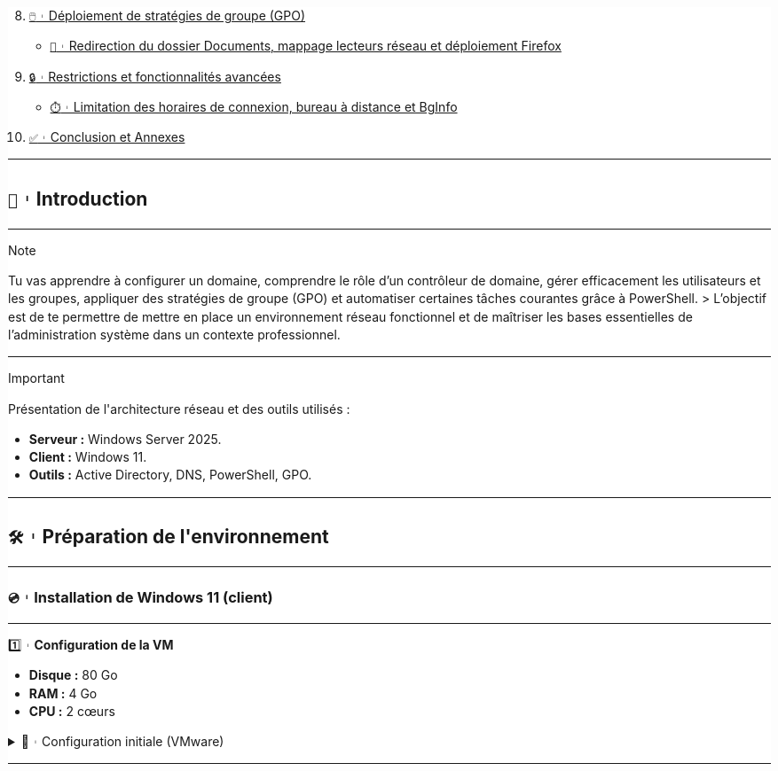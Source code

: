 8. [`🖱️`︲Déploiement de stratégies de groupe (GPO)](#deploiement-de-strategies-de-groupe)
   - [`📂`︲Redirection du dossier Documents, mappage lecteurs réseau et déploiement Firefox](#redirection-documents-mappage-firefox)

9. [`🔒`︲Restrictions et fonctionnalités avancées](#restrictions-fonctionnalites-avancees)
   - [`⏱️`︲Limitation des horaires de connexion, bureau à distance et BgInfo](#limitation-horaires-bureau-bginfo)

10. [`✅`︲Conclusion et Annexes](#conclusion)

---

<a id="introduction"></a>
## `📘`︲Introduction

---

<a id="contexte-et-objectifs-du-tp"></a>
> [!NOTE]
> Tu vas apprendre à configurer un domaine, comprendre le rôle d’un contrôleur de domaine, gérer efficacement les utilisateurs et les groupes, appliquer des stratégies de groupe (GPO) et automatiser certaines tâches courantes grâce à PowerShell. > L’objectif est de te permettre de mettre en place un environnement réseau fonctionnel et de maîtriser les bases essentielles de l’administration système dans un contexte professionnel.

---

<a id="presentation-de-larchitecture-reseau-et-des-outils-utilises"></a>
> [!IMPORTANT]
> Présentation de l'architecture réseau et des outils utilisés :
> - **Serveur :** Windows Server 2025.
> - **Client :** Windows 11.
> - **Outils :** Active Directory, DNS, PowerShell, GPO.

---

<a id="preparation-de-lenvironnement"></a>
## `🛠️`︲Préparation de l'environnement

---

<a id="installation-de-windows"></a>
### `💿`︲Installation de Windows 11 (client)

---

1️⃣︲**Configuration de la VM**  
   - **Disque :** 80 Go  
   - **RAM :** 4 Go  
   - **CPU :** 2 cœurs  

<details><summary>📸︲Configuration initiale (VMware)</summary></details>

---
